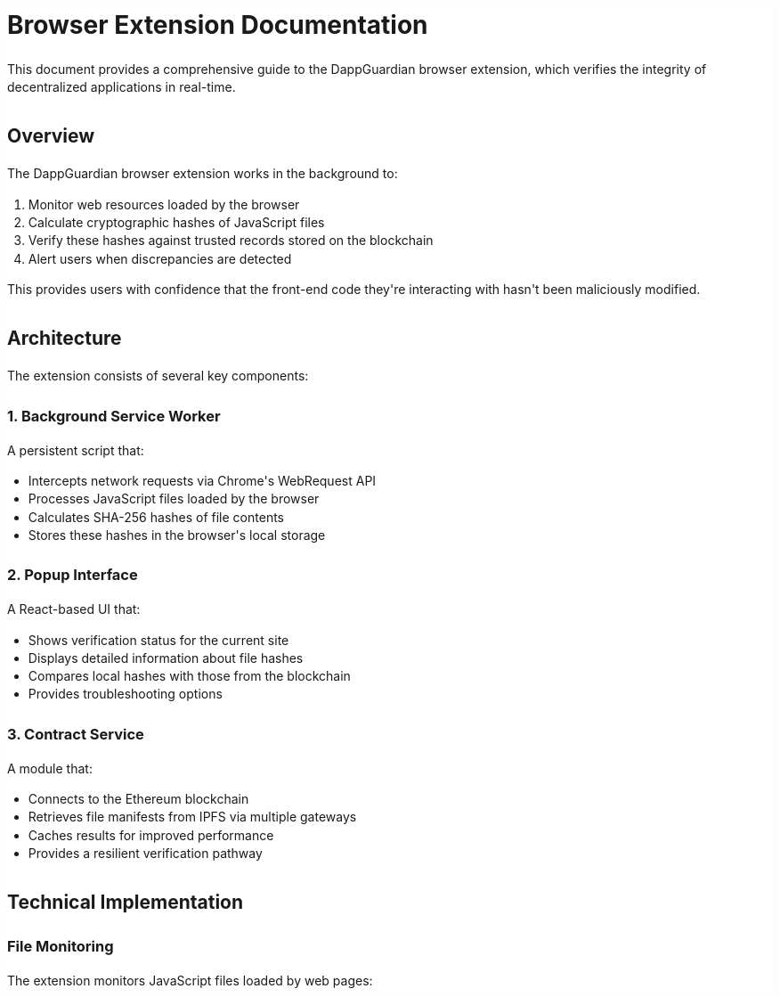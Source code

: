 # Browser Extension Documentation

This document provides a comprehensive guide to the DappGuardian browser extension, which verifies the integrity of decentralized applications in real-time.

## Overview

The DappGuardian browser extension works in the background to:

1. Monitor web resources loaded by the browser
2. Calculate cryptographic hashes of JavaScript files
3. Verify these hashes against trusted records stored on the blockchain
4. Alert users when discrepancies are detected

This provides users with confidence that the front-end code they're interacting with hasn't been maliciously modified.

## Architecture

The extension consists of several key components:

### 1. Background Service Worker

A persistent script that:
- Intercepts network requests via Chrome's WebRequest API
- Processes JavaScript files loaded by the browser
- Calculates SHA-256 hashes of file contents
- Stores these hashes in the browser's local storage

### 2. Popup Interface

A React-based UI that:
- Shows verification status for the current site
- Displays detailed information about file hashes
- Compares local hashes with those from the blockchain
- Provides troubleshooting options

### 3. Contract Service

A module that:
- Connects to the Ethereum blockchain
- Retrieves file manifests from IPFS via multiple gateways
- Caches results for improved performance
- Provides a resilient verification pathway

## Technical Implementation

### File Monitoring

The extension monitors JavaScript files loaded by web pages:
